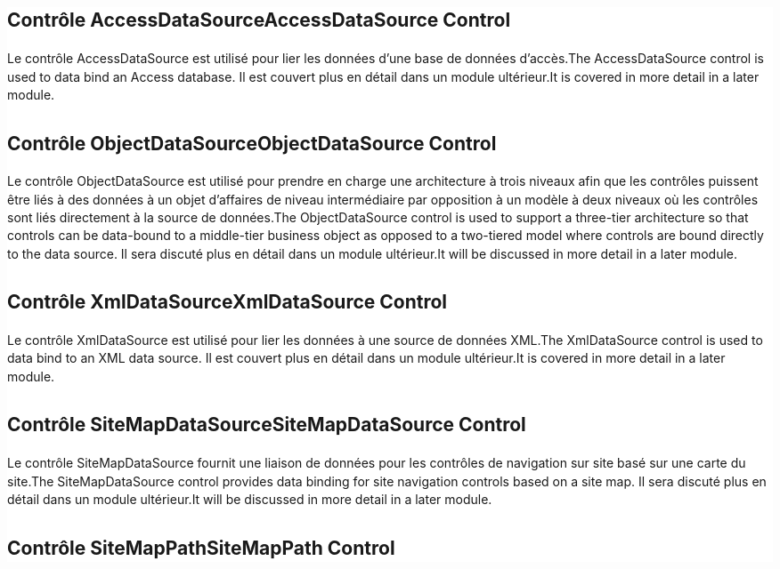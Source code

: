 ## <a name="accessdatasource-control"></a><span data-ttu-id="0ab6e-324">Contrôle AccessDataSource</span><span class="sxs-lookup"><span data-stu-id="0ab6e-324">AccessDataSource Control</span></span>

<span data-ttu-id="0ab6e-325">Le contrôle AccessDataSource est utilisé pour lier les données d’une base de données d’accès.</span><span class="sxs-lookup"><span data-stu-id="0ab6e-325">The AccessDataSource control is used to data bind an Access database.</span></span> <span data-ttu-id="0ab6e-326">Il est couvert plus en détail dans un module ultérieur.</span><span class="sxs-lookup"><span data-stu-id="0ab6e-326">It is covered in more detail in a later module.</span></span>

## <a name="objectdatasource-control"></a><span data-ttu-id="0ab6e-327">Contrôle ObjectDataSource</span><span class="sxs-lookup"><span data-stu-id="0ab6e-327">ObjectDataSource Control</span></span>

<span data-ttu-id="0ab6e-328">Le contrôle ObjectDataSource est utilisé pour prendre en charge une architecture à trois niveaux afin que les contrôles puissent être liés à des données à un objet d’affaires de niveau intermédiaire par opposition à un modèle à deux niveaux où les contrôles sont liés directement à la source de données.</span><span class="sxs-lookup"><span data-stu-id="0ab6e-328">The ObjectDataSource control is used to support a three-tier architecture so that controls can be data-bound to a middle-tier business object as opposed to a two-tiered model where controls are bound directly to the data source.</span></span> <span data-ttu-id="0ab6e-329">Il sera discuté plus en détail dans un module ultérieur.</span><span class="sxs-lookup"><span data-stu-id="0ab6e-329">It will be discussed in more detail in a later module.</span></span>

## <a name="xmldatasource-control"></a><span data-ttu-id="0ab6e-330">Contrôle XmlDataSource</span><span class="sxs-lookup"><span data-stu-id="0ab6e-330">XmlDataSource Control</span></span>

<span data-ttu-id="0ab6e-331">Le contrôle XmlDataSource est utilisé pour lier les données à une source de données XML.</span><span class="sxs-lookup"><span data-stu-id="0ab6e-331">The XmlDataSource control is used to data bind to an XML data source.</span></span> <span data-ttu-id="0ab6e-332">Il est couvert plus en détail dans un module ultérieur.</span><span class="sxs-lookup"><span data-stu-id="0ab6e-332">It is covered in more detail in a later module.</span></span>

## <a name="sitemapdatasource-control"></a><span data-ttu-id="0ab6e-333">Contrôle SiteMapDataSource</span><span class="sxs-lookup"><span data-stu-id="0ab6e-333">SiteMapDataSource Control</span></span>

<span data-ttu-id="0ab6e-334">Le contrôle SiteMapDataSource fournit une liaison de données pour les contrôles de navigation sur site basé sur une carte du site.</span><span class="sxs-lookup"><span data-stu-id="0ab6e-334">The SiteMapDataSource control provides data binding for site navigation controls based on a site map.</span></span> <span data-ttu-id="0ab6e-335">Il sera discuté plus en détail dans un module ultérieur.</span><span class="sxs-lookup"><span data-stu-id="0ab6e-335">It will be discussed in more detail in a later module.</span></span>

## <a name="sitemappath-control"></a><span data-ttu-id="0ab6e-336">Contrôle SiteMapPath</span><span class="sxs-lookup"><span data-stu-id="0ab6e-336">SiteMapPath Control</span></span>
